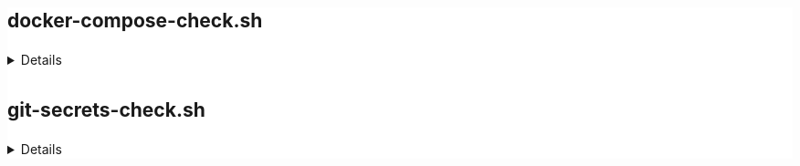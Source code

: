 ## docker-compose-check.sh

<details><summary>Details</summary></details>

## git-secrets-check.sh
<details><summary>Details</summary></details>
